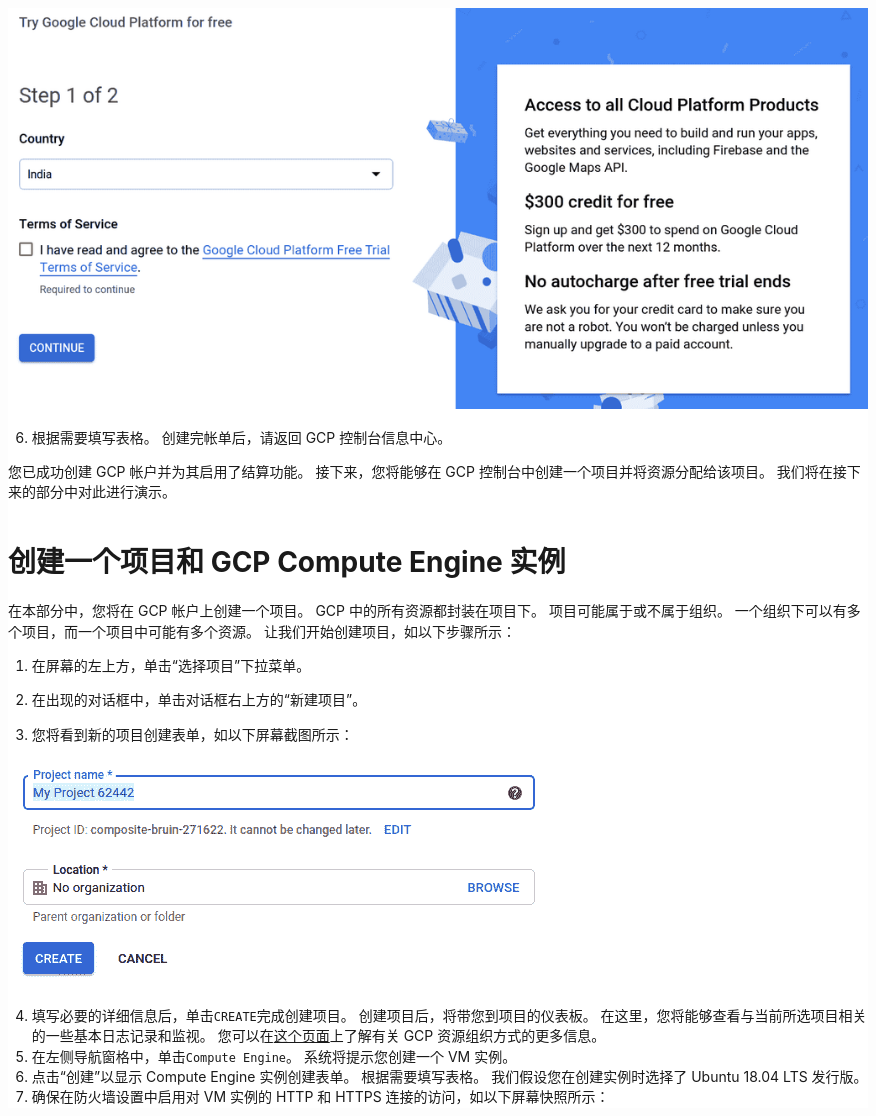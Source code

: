 ![](img/21a2e4df-0969-49e7-8de8-1a22a1415580.png)

6.  根据需要填写表格。 创建完帐单后，请返回 GCP 控制台信息中心。

您已成功创建 GCP 帐户并为其启用了结算功能。 接下来，您将能够在 GCP 控制台中创建一个项目并将资源分配给该项目。 我们将在接下来的部分中对此进行演示。

# 创建一个项目和 GCP Compute Engine 实例

在本部分中，您将在 GCP 帐户上创建一个项目。 GCP 中的所有资源都封装在项目下。 项目可能属于或不属于组织。 一个组织下可以有多个项目，而一个项目中可能有多个资源。 让我们开始创建项目，如以下步骤所示：

1.  在屏幕的左上方，单击“选择项目”下拉菜单。
2.  在出现的对话框中，单击对话框右上方的“新建项目”。

3.  您将看到新的项目创建表单，如以下屏幕截图所示：

![](img/d4fb2d23-9e3f-4bbc-9661-07f4f2aad3ed.png)

4.  填写必要的详细信息后，单击`CREATE`完成创建项目。 创建项目后，将带您到项目的仪表板。 在这里，您将能够查看与当前所选项目相关的一些基本日志记录和监视。 您可以在[这个页面](https://cloud.google.com/docs/overview)上了解有关 GCP 资源组织方式的更多信息。
5.  在左侧导航窗格中，单击`Compute Engine`。 系统将提示您创建一个 VM 实例。
6.  点击“创建”以显示 Compute Engine 实例创建表单。 根据需要填写表格。 我们假设您在创建实例时选择了 Ubuntu 18.04 LTS 发行版。
7.  确保在防火墙设置中启用对 VM 实例的 HTTP 和 HTTPS 连接的访问​​，如以下屏幕快照所示：
